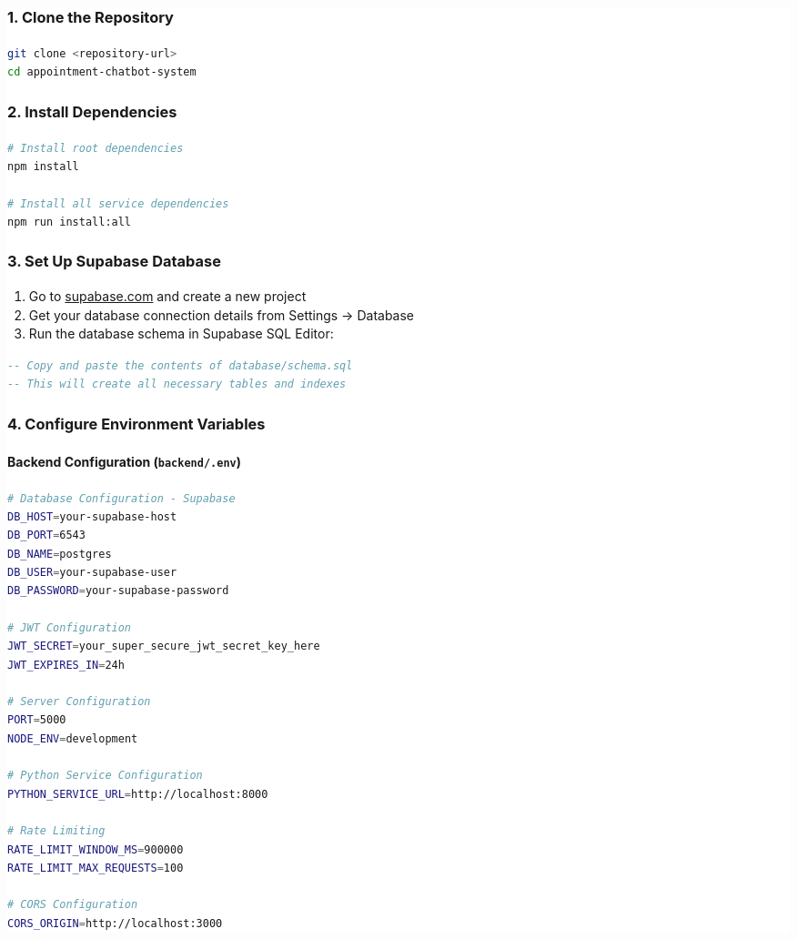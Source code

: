### 1. Clone the Repository

```bash
git clone <repository-url>
cd appointment-chatbot-system
```

### 2. Install Dependencies

```bash
# Install root dependencies
npm install

# Install all service dependencies
npm run install:all
```

### 3. Set Up Supabase Database

1. Go to [supabase.com](https://supabase.com) and create a new project
2. Get your database connection details from Settings → Database
3. Run the database schema in Supabase SQL Editor:

```sql
-- Copy and paste the contents of database/schema.sql
-- This will create all necessary tables and indexes
```

### 4. Configure Environment Variables

#### Backend Configuration (`backend/.env`)
```bash
# Database Configuration - Supabase
DB_HOST=your-supabase-host
DB_PORT=6543
DB_NAME=postgres
DB_USER=your-supabase-user
DB_PASSWORD=your-supabase-password

# JWT Configuration
JWT_SECRET=your_super_secure_jwt_secret_key_here
JWT_EXPIRES_IN=24h

# Server Configuration
PORT=5000
NODE_ENV=development

# Python Service Configuration
PYTHON_SERVICE_URL=http://localhost:8000

# Rate Limiting
RATE_LIMIT_WINDOW_MS=900000
RATE_LIMIT_MAX_REQUESTS=100

# CORS Configuration
CORS_ORIGIN=http://localhost:3000
```
